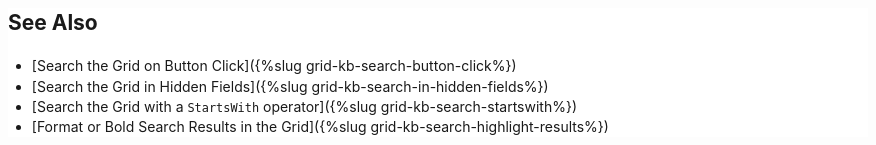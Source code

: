## See Also

* [Search the Grid on Button Click]({%slug grid-kb-search-button-click%})
* [Search the Grid in Hidden Fields]({%slug grid-kb-search-in-hidden-fields%})
* [Search the Grid with a `StartsWith` operator]({%slug grid-kb-search-startswith%})
* [Format or Bold Search Results in the Grid]({%slug grid-kb-search-highlight-results%})
